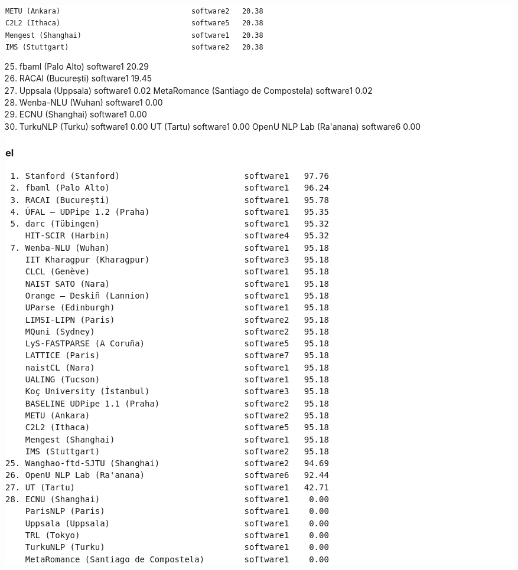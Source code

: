     METU (Ankara)                           	software2	20.38
    C2L2 (Ithaca)                           	software5	20.38
    Mengest (Shanghai)                      	software1	20.38
    IMS (Stuttgart)                         	software2	20.38
25. fbaml (Palo Alto)                       	software1	20.29
26. RACAI (București)                       	software1	19.45
27. Uppsala (Uppsala)                       	software1	 0.02
    MetaRomance (Santiago de Compostela)    	software1	 0.02
29. Wenba-NLU (Wuhan)                       	software1	 0.00
30. ECNU (Shanghai)                         	software1	 0.00
31. TurkuNLP (Turku)                        	software1	 0.00
    UT (Tartu)                              	software1	 0.00
    OpenU NLP Lab (Ra'anana)                	software6	 0.00
</pre>



### el

<pre>
 1. Stanford (Stanford)                     	software1	97.76
 2. fbaml (Palo Alto)                       	software1	96.24
 3. RACAI (București)                       	software1	95.78
 4. ÚFAL – UDPipe 1.2 (Praha)               	software1	95.35
 5. darc (Tübingen)                         	software1	95.32
    HIT-SCIR (Harbin)                       	software4	95.32
 7. Wenba-NLU (Wuhan)                       	software1	95.18
    IIT Kharagpur (Kharagpur)               	software3	95.18
    CLCL (Genève)                           	software1	95.18
    NAIST SATO (Nara)                       	software1	95.18
    Orange – Deskiñ (Lannion)               	software1	95.18
    UParse (Edinburgh)                      	software1	95.18
    LIMSI-LIPN (Paris)                      	software2	95.18
    MQuni (Sydney)                          	software2	95.18
    LyS-FASTPARSE (A Coruña)                	software5	95.18
    LATTICE (Paris)                         	software7	95.18
    naistCL (Nara)                          	software1	95.18
    UALING (Tucson)                         	software1	95.18
    Koç University (İstanbul)               	software3	95.18
    BASELINE UDPipe 1.1 (Praha)             	software2	95.18
    METU (Ankara)                           	software2	95.18
    C2L2 (Ithaca)                           	software5	95.18
    Mengest (Shanghai)                      	software1	95.18
    IMS (Stuttgart)                         	software2	95.18
25. Wanghao-ftd-SJTU (Shanghai)             	software2	94.69
26. OpenU NLP Lab (Ra'anana)                	software6	92.44
27. UT (Tartu)                              	software1	42.71
28. ECNU (Shanghai)                         	software1	 0.00
    ParisNLP (Paris)                        	software1	 0.00
    Uppsala (Uppsala)                       	software1	 0.00
    TRL (Tokyo)                             	software1	 0.00
    TurkuNLP (Turku)                        	software1	 0.00
    MetaRomance (Santiago de Compostela)    	software1	 0.00
</pre>

